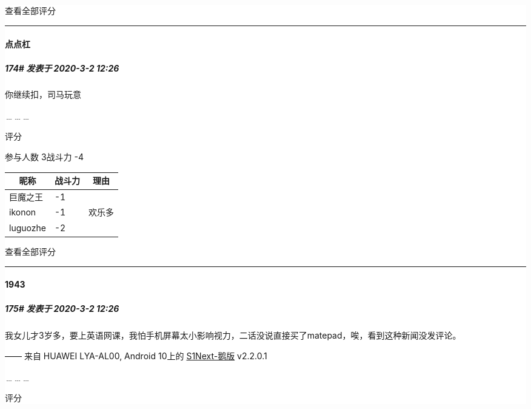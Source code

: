 

查看全部评分






*****

####  点点杠  
##### 174#       发表于 2020-3-2 12:26




你继续扣，司马玩意



﹍﹍﹍

评分





 参与人数 3战斗力 -4

|昵称|战斗力|理由|
|----|---|---|
| 巨魔之王|-1||
| ikonon|-1|欢乐多|
| luguozhe|-2||



查看全部评分






*****

####  1943  
##### 175#       发表于 2020-3-2 12:26




我女儿才3岁多，要上英语网课，我怕手机屏幕太小影响视力，二话没说直接买了matepad，唉，看到这种新闻没发评论。

—— 来自 HUAWEI LYA-AL00, Android 10上的 [S1Next-鹅版](https://github.com/ykrank/S1-Next/releases) v2.2.0.1



﹍﹍﹍

评分



